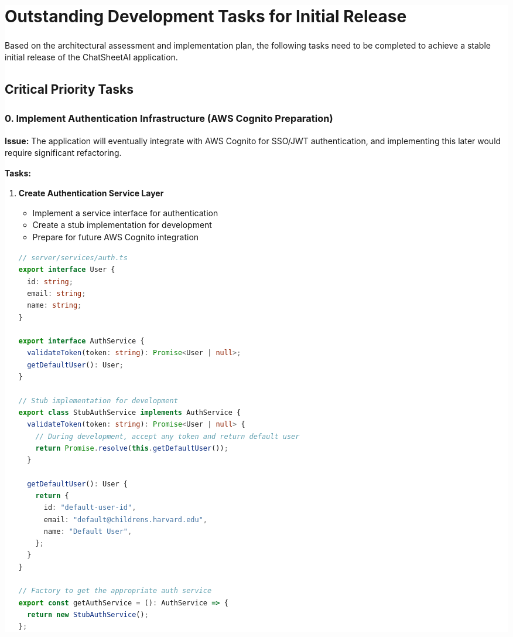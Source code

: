 # Outstanding Development Tasks for Initial Release

Based on the architectural assessment and implementation plan, the following tasks need to be completed to achieve a stable initial release of the ChatSheetAI application.

## Critical Priority Tasks

### 0. Implement Authentication Infrastructure (AWS Cognito Preparation)

**Issue:** The application will eventually integrate with AWS Cognito for SSO/JWT authentication, and implementing this later would require significant refactoring.

**Tasks:**

1. **Create Authentication Service Layer**

   - Implement a service interface for authentication
   - Create a stub implementation for development
   - Prepare for future AWS Cognito integration

   ```typescript
   // server/services/auth.ts
   export interface User {
     id: string;
     email: string;
     name: string;
   }

   export interface AuthService {
     validateToken(token: string): Promise<User | null>;
     getDefaultUser(): User;
   }

   // Stub implementation for development
   export class StubAuthService implements AuthService {
     validateToken(token: string): Promise<User | null> {
       // During development, accept any token and return default user
       return Promise.resolve(this.getDefaultUser());
     }

     getDefaultUser(): User {
       return {
         id: "default-user-id",
         email: "default@childrens.harvard.edu",
         name: "Default User",
       };
     }
   }

   // Factory to get the appropriate auth service
   export const getAuthService = (): AuthService => {
     return new StubAuthService();
   };
   ```
